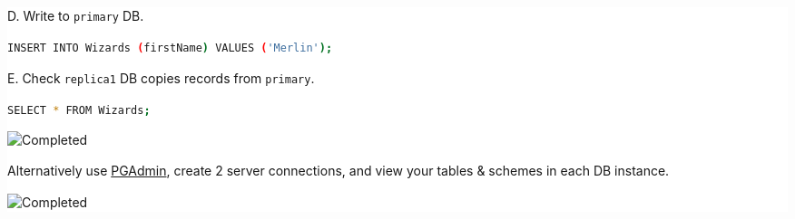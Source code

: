D. Write to `primary` DB.

```sh
INSERT INTO Wizards (firstName) VALUES ('Merlin');
```

E. Check `replica1` DB copies records from `primary`.

```sh
SELECT * FROM Wizards;
```

<img src="/static/gifs/db-replication-cli.gif" alt="Completed" />

Alternatively use [PGAdmin](https://www.pgadmin.org/), create 2 server connections, and view your tables & schemes in each DB instance.

<img src="/static/gifs/db-replication-pgadmin.gif" alt="Completed" />
